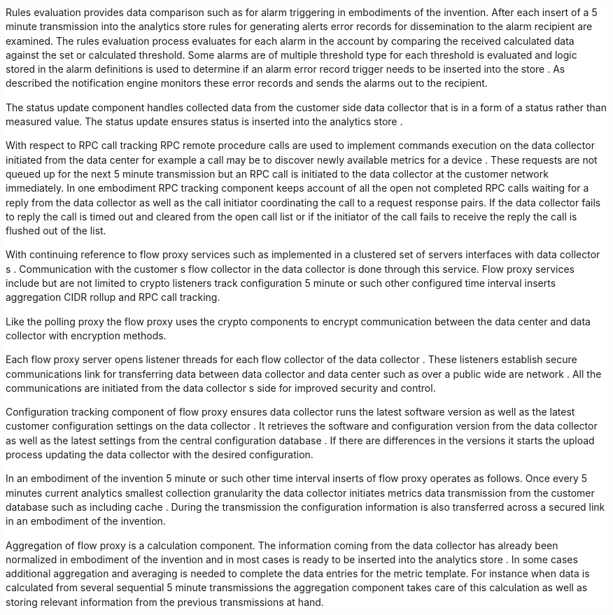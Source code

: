 Rules evaluation provides data comparison such as for alarm triggering in embodiments of the invention. After each insert of a 5 minute transmission into the analytics store rules for generating alerts error records for dissemination to the alarm recipient are examined. The rules evaluation process evaluates for each alarm in the account by comparing the received calculated data against the set or calculated threshold. Some alarms are of multiple threshold type for each threshold is evaluated and logic stored in the alarm definitions is used to determine if an alarm error record trigger needs to be inserted into the store . As described the notification engine monitors these error records and sends the alarms out to the recipient.

The status update component handles collected data from the customer side data collector that is in a form of a status rather than measured value. The status update ensures status is inserted into the analytics store .

With respect to RPC call tracking RPC remote procedure calls are used to implement commands execution on the data collector initiated from the data center for example a call may be to discover newly available metrics for a device . These requests are not queued up for the next 5 minute transmission but an RPC call is initiated to the data collector at the customer network immediately. In one embodiment RPC tracking component keeps account of all the open not completed RPC calls waiting for a reply from the data collector as well as the call initiator coordinating the call to a request response pairs. If the data collector fails to reply the call is timed out and cleared from the open call list or if the initiator of the call fails to receive the reply the call is flushed out of the list.

With continuing reference to flow proxy services such as implemented in a clustered set of servers interfaces with data collector s . Communication with the customer s flow collector in the data collector is done through this service. Flow proxy services include but are not limited to crypto listeners track configuration 5 minute or such other configured time interval inserts aggregation CIDR rollup and RPC call tracking.

Like the polling proxy the flow proxy uses the crypto components to encrypt communication between the data center and data collector with encryption methods.

Each flow proxy server opens listener threads for each flow collector of the data collector . These listeners establish secure communications link for transferring data between data collector and data center such as over a public wide are network . All the communications are initiated from the data collector s side for improved security and control.

Configuration tracking component of flow proxy ensures data collector runs the latest software version as well as the latest customer configuration settings on the data collector . It retrieves the software and configuration version from the data collector as well as the latest settings from the central configuration database . If there are differences in the versions it starts the upload process updating the data collector with the desired configuration.

In an embodiment of the invention 5 minute or such other time interval inserts of flow proxy operates as follows. Once every 5 minutes current analytics smallest collection granularity the data collector initiates metrics data transmission from the customer database such as including cache . During the transmission the configuration information is also transferred across a secured link in an embodiment of the invention.

Aggregation of flow proxy is a calculation component. The information coming from the data collector has already been normalized in embodiment of the invention and in most cases is ready to be inserted into the analytics store . In some cases additional aggregation and averaging is needed to complete the data entries for the metric template. For instance when data is calculated from several sequential 5 minute transmissions the aggregation component takes care of this calculation as well as storing relevant information from the previous transmissions at hand.
